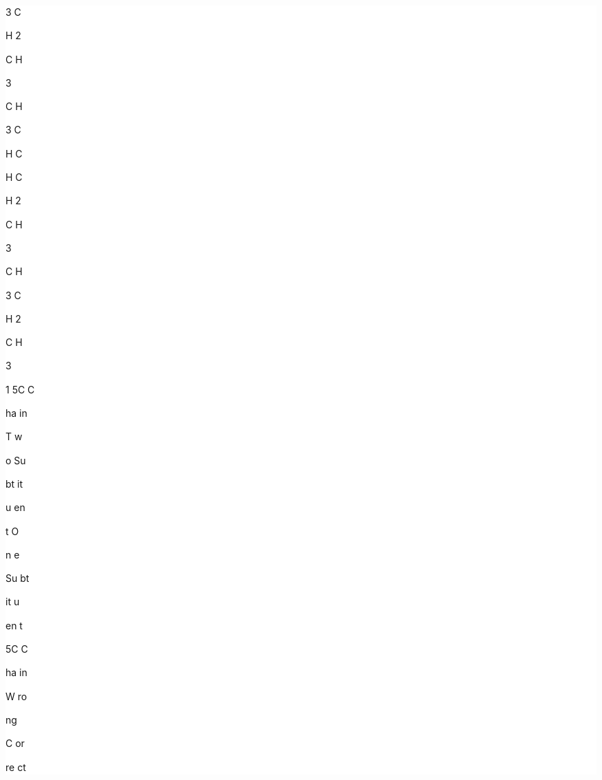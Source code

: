 3 C

H 2

C H

3

C H

3 C

H C

H C

H 2

C H

3

C H

3 C

H 2

C H

3

1 5C C

ha in

T w

o Su

bt it

u en

t O

n e

Su bt

it u

en t

5C C

ha in

W ro

ng

C or

re ct

